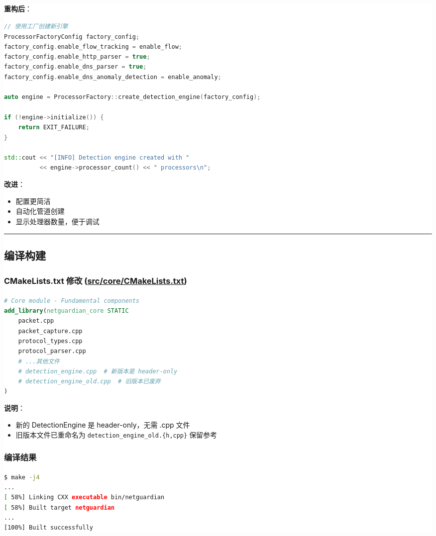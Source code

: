 **重构后**：

```cpp
// 使用工厂创建新引擎
ProcessorFactoryConfig factory_config;
factory_config.enable_flow_tracking = enable_flow;
factory_config.enable_http_parser = true;
factory_config.enable_dns_parser = true;
factory_config.enable_dns_anomaly_detection = enable_anomaly;

auto engine = ProcessorFactory::create_detection_engine(factory_config);

if (!engine->initialize()) {
    return EXIT_FAILURE;
}

std::cout << "[INFO] Detection engine created with "
          << engine->processor_count() << " processors\n";
```

**改进**：
- 配置更简洁
- 自动化管道创建
- 显示处理器数量，便于调试

---

## 编译构建

### CMakeLists.txt 修改 ([src/core/CMakeLists.txt](../src/core/CMakeLists.txt))

```cmake
# Core module - Fundamental components
add_library(netguardian_core STATIC
    packet.cpp
    packet_capture.cpp
    protocol_types.cpp
    protocol_parser.cpp
    # ...其他文件
    # detection_engine.cpp  # 新版本是 header-only
    # detection_engine_old.cpp  # 旧版本已废弃
)
```

**说明**：
- 新的 DetectionEngine 是 header-only，无需 .cpp 文件
- 旧版本文件已重命名为 `detection_engine_old.{h,cpp}` 保留参考

### 编译结果

```bash
$ make -j4
...
[ 58%] Linking CXX executable bin/netguardian
[ 58%] Built target netguardian
...
[100%] Built successfully
```
